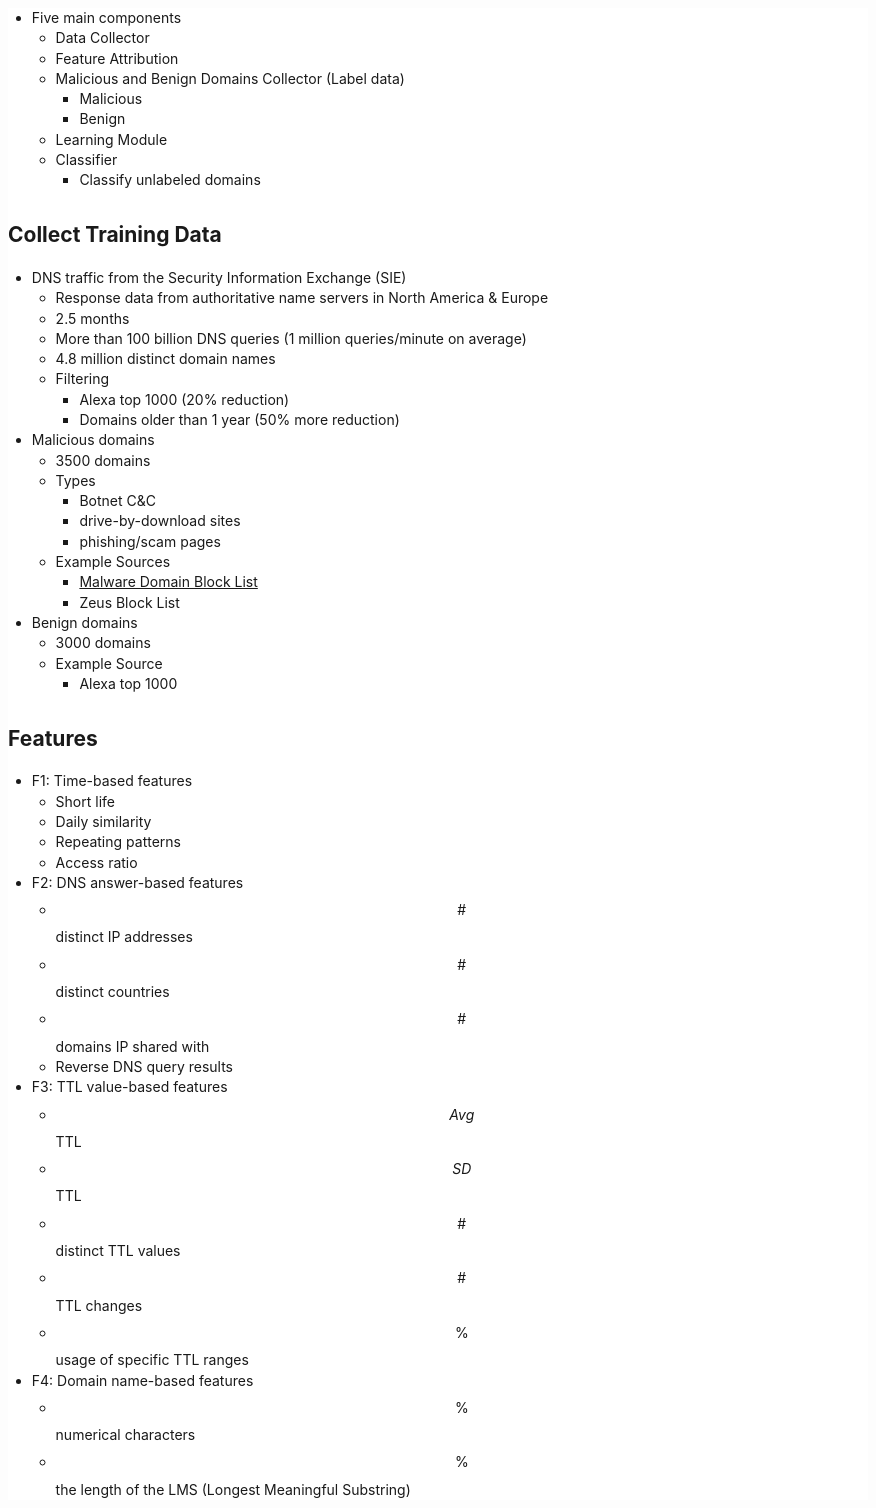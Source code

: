* Five main components
    * Data Collector
    * Feature Attribution
    * Malicious and Benign Domains Collector (Label data)
        * Malicious
        * Benign
    * Learning Module
    * Classifier
        * Classify unlabeled domains

## Collect Training Data

* DNS traffic from the Security Information Exchange (SIE)
    * Response data from authoritative name servers in North America & Europe
    * 2.5 months
    * More than 100 billion DNS queries (1 million queries/minute on average)
    * 4.8 million distinct domain names
    * Filtering
        * Alexa top 1000 (20% reduction)
        * Domains older than 1 year (50% more reduction)
* Malicious domains
    * 3500 domains
    * Types
        * Botnet C&C
        * drive-by-download sites
        * phishing/scam pages
    * Example Sources
        * [Malware Domain Block List](http://www.malwaredomains.com/)
        * Zeus Block List
* Benign domains
    * 3000 domains
    * Example Source
        * Alexa top 1000

## Features

* F1: Time-based features
    * Short life
    * Daily similarity
    * Repeating patterns
    * Access ratio
* F2: DNS answer-based features
    * $$\#$$ distinct IP addresses
    * $$\#$$ distinct countries
    * $$\#$$ domains IP shared with
    * Reverse DNS query results
* F3: TTL value-based features
    * $$Avg$$ TTL
    * $$SD$$ TTL
    * $$\#$$ distinct TTL values
    * $$\#$$ TTL changes
    * $$\%$$ usage of specific TTL ranges
* F4: Domain name-based features
    * $$\%$$ numerical characters
    * $$\%$$ the length of the LMS (Longest Meaningful Substring)
